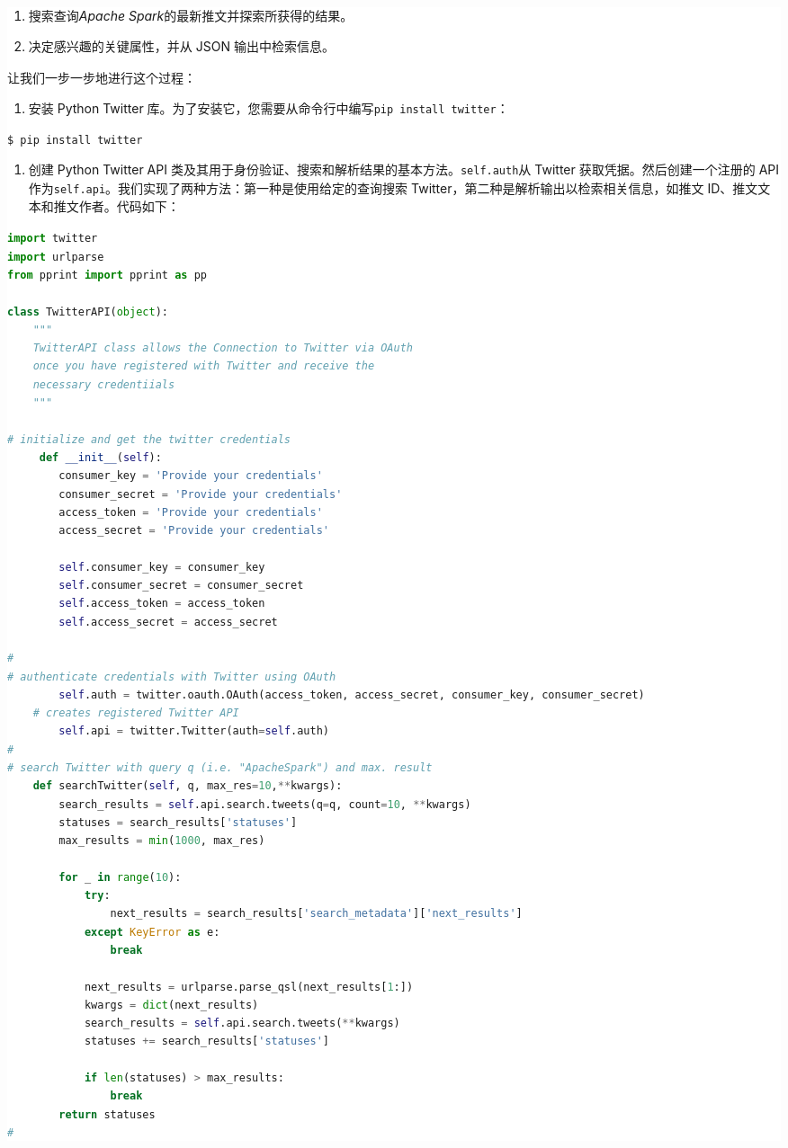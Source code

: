 1.  搜索查询*Apache Spark*的最新推文并探索所获得的结果。

1.  决定感兴趣的关键属性，并从 JSON 输出中检索信息。

让我们一步一步地进行这个过程：

1.  安装 Python Twitter 库。为了安装它，您需要从命令行中编写`pip install twitter`：

```py
$ pip install twitter

```

1.  创建 Python Twitter API 类及其用于身份验证、搜索和解析结果的基本方法。`self.auth`从 Twitter 获取凭据。然后创建一个注册的 API 作为`self.api`。我们实现了两种方法：第一种是使用给定的查询搜索 Twitter，第二种是解析输出以检索相关信息，如推文 ID、推文文本和推文作者。代码如下：

```py
import twitter
import urlparse
from pprint import pprint as pp

class TwitterAPI(object):
    """
    TwitterAPI class allows the Connection to Twitter via OAuth
    once you have registered with Twitter and receive the 
    necessary credentiials 
    """

# initialize and get the twitter credentials
     def __init__(self): 
        consumer_key = 'Provide your credentials'
        consumer_secret = 'Provide your credentials'
        access_token = 'Provide your credentials'
        access_secret = 'Provide your credentials'

        self.consumer_key = consumer_key
        self.consumer_secret = consumer_secret
        self.access_token = access_token
        self.access_secret = access_secret

#
# authenticate credentials with Twitter using OAuth
        self.auth = twitter.oauth.OAuth(access_token, access_secret, consumer_key, consumer_secret)
    # creates registered Twitter API
        self.api = twitter.Twitter(auth=self.auth)
#
# search Twitter with query q (i.e. "ApacheSpark") and max. result
    def searchTwitter(self, q, max_res=10,**kwargs):
        search_results = self.api.search.tweets(q=q, count=10, **kwargs)
        statuses = search_results['statuses']
        max_results = min(1000, max_res)

        for _ in range(10): 
            try:
                next_results = search_results['search_metadata']['next_results']
            except KeyError as e: 
                break

            next_results = urlparse.parse_qsl(next_results[1:])
            kwargs = dict(next_results)
            search_results = self.api.search.tweets(**kwargs)
            statuses += search_results['statuses']

            if len(statuses) > max_results: 
                break
        return statuses
#
```